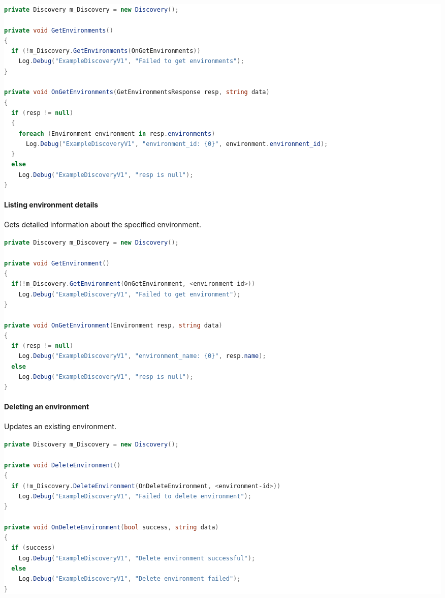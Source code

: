 ```cs
private Discovery m_Discovery = new Discovery();

private void GetEnvironments()
{
  if (!m_Discovery.GetEnvironments(OnGetEnvironments))
    Log.Debug("ExampleDiscoveryV1", "Failed to get environments");
}

private void OnGetEnvironments(GetEnvironmentsResponse resp, string data)
{
  if (resp != null)
  {
    foreach (Environment environment in resp.environments)
      Log.Debug("ExampleDiscoveryV1", "environment_id: {0}", environment.environment_id);
  }
  else
    Log.Debug("ExampleDiscoveryV1", "resp is null");
}
```

####  Listing environment details
Gets detailed information about the specified environment.

```cs
private Discovery m_Discovery = new Discovery();

private void GetEnvironment()
{
  if(!m_Discovery.GetEnvironment(OnGetEnvironment, <environment-id>))
    Log.Debug("ExampleDiscoveryV1", "Failed to get environment");
}

private void OnGetEnvironment(Environment resp, string data)
{
  if (resp != null)
    Log.Debug("ExampleDiscoveryV1", "environment_name: {0}", resp.name);
  else
    Log.Debug("ExampleDiscoveryV1", "resp is null");
}
```

####  Deleting an environment
Updates an existing environment.

```cs
private Discovery m_Discovery = new Discovery();

private void DeleteEnvironment()
{
  if (!m_Discovery.DeleteEnvironment(OnDeleteEnvironment, <environment-id>))
    Log.Debug("ExampleDiscoveryV1", "Failed to delete environment");
}

private void OnDeleteEnvironment(bool success, string data)
{
  if (success)
    Log.Debug("ExampleDiscoveryV1", "Delete environment successful");
  else
    Log.Debug("ExampleDiscoveryV1", "Delete environment failed");
}
```

